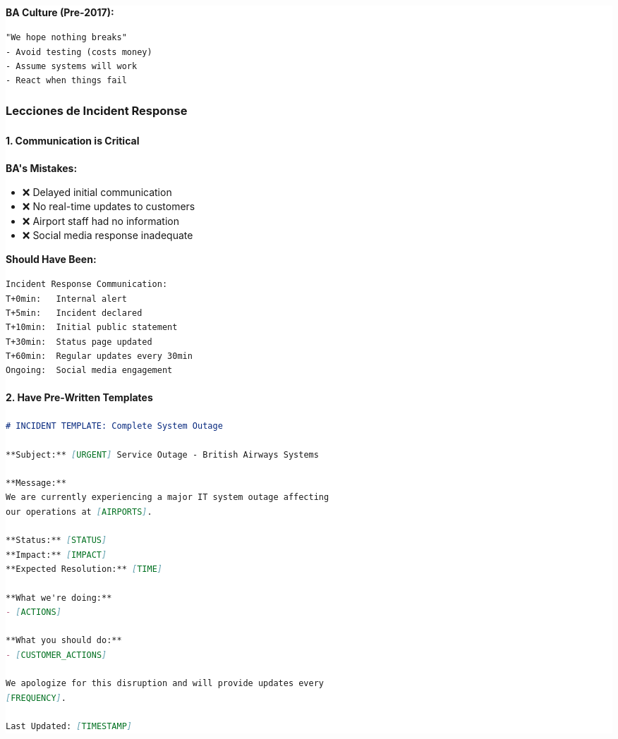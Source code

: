 **BA Culture (Pre-2017):**
```
"We hope nothing breaks"
- Avoid testing (costs money)
- Assume systems will work
- React when things fail
```

### Lecciones de Incident Response

#### 1. Communication is Critical

**BA's Mistakes:**
- ❌ Delayed initial communication
- ❌ No real-time updates to customers
- ❌ Airport staff had no information
- ❌ Social media response inadequate

**Should Have Been:**
```
Incident Response Communication:
T+0min:   Internal alert
T+5min:   Incident declared
T+10min:  Initial public statement
T+30min:  Status page updated
T+60min:  Regular updates every 30min
Ongoing:  Social media engagement
```

#### 2. Have Pre-Written Templates

```markdown
# INCIDENT TEMPLATE: Complete System Outage

**Subject:** [URGENT] Service Outage - British Airways Systems

**Message:**
We are currently experiencing a major IT system outage affecting 
our operations at [AIRPORTS]. 

**Status:** [STATUS]
**Impact:** [IMPACT]  
**Expected Resolution:** [TIME]

**What we're doing:**
- [ACTIONS]

**What you should do:**
- [CUSTOMER_ACTIONS]

We apologize for this disruption and will provide updates every 
[FREQUENCY].

Last Updated: [TIMESTAMP]
```
